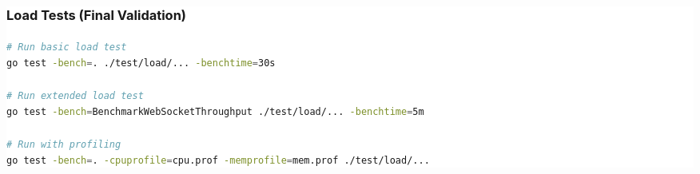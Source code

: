 ### Load Tests (Final Validation)
```bash
# Run basic load test
go test -bench=. ./test/load/... -benchtime=30s

# Run extended load test
go test -bench=BenchmarkWebSocketThroughput ./test/load/... -benchtime=5m

# Run with profiling
go test -bench=. -cpuprofile=cpu.prof -memprofile=mem.prof ./test/load/...
```